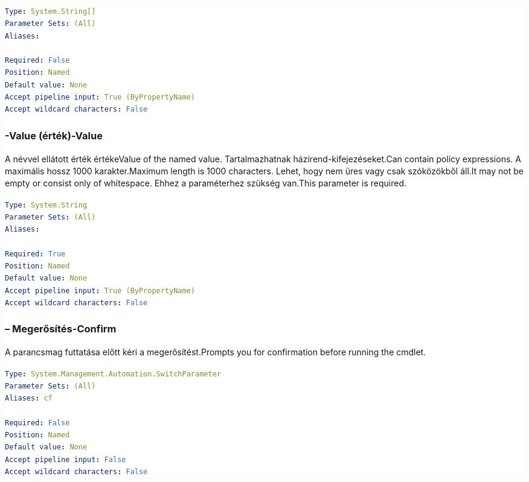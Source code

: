 ```yaml
Type: System.String[]
Parameter Sets: (All)
Aliases:

Required: False
Position: Named
Default value: None
Accept pipeline input: True (ByPropertyName)
Accept wildcard characters: False
```

### <span data-ttu-id="fa152-135">-Value (érték)</span><span class="sxs-lookup"><span data-stu-id="fa152-135">-Value</span></span>
<span data-ttu-id="fa152-136">A névvel ellátott érték értéke</span><span class="sxs-lookup"><span data-stu-id="fa152-136">Value of the named value.</span></span>
<span data-ttu-id="fa152-137">Tartalmazhatnak házirend-kifejezéseket.</span><span class="sxs-lookup"><span data-stu-id="fa152-137">Can contain policy expressions.</span></span>
<span data-ttu-id="fa152-138">A maximális hossz 1000 karakter.</span><span class="sxs-lookup"><span data-stu-id="fa152-138">Maximum length is 1000 characters.</span></span>
<span data-ttu-id="fa152-139">Lehet, hogy nem üres vagy csak szóközökből áll.</span><span class="sxs-lookup"><span data-stu-id="fa152-139">It may not be empty or consist only of whitespace.</span></span>
<span data-ttu-id="fa152-140">Ehhez a paraméterhez szükség van.</span><span class="sxs-lookup"><span data-stu-id="fa152-140">This parameter is required.</span></span>

```yaml
Type: System.String
Parameter Sets: (All)
Aliases:

Required: True
Position: Named
Default value: None
Accept pipeline input: True (ByPropertyName)
Accept wildcard characters: False
```

### <span data-ttu-id="fa152-141">– Megerősítés</span><span class="sxs-lookup"><span data-stu-id="fa152-141">-Confirm</span></span>
<span data-ttu-id="fa152-142">A parancsmag futtatása előtt kéri a megerősítést.</span><span class="sxs-lookup"><span data-stu-id="fa152-142">Prompts you for confirmation before running the cmdlet.</span></span>

```yaml
Type: System.Management.Automation.SwitchParameter
Parameter Sets: (All)
Aliases: cf

Required: False
Position: Named
Default value: None
Accept pipeline input: False
Accept wildcard characters: False
```

